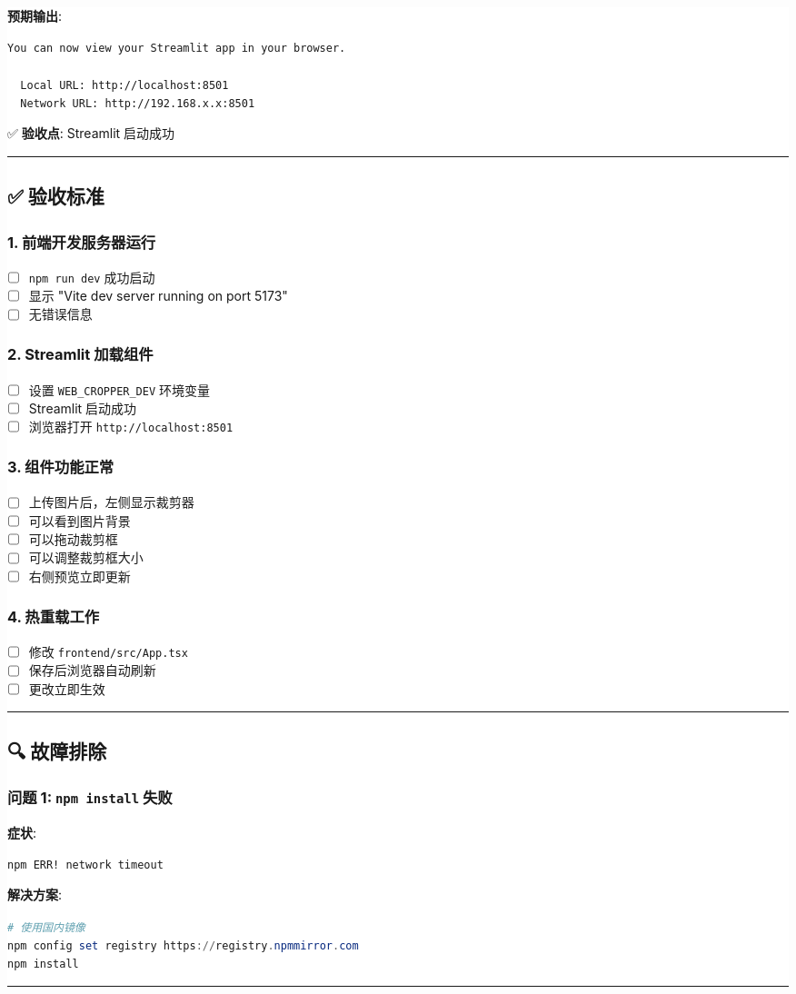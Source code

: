 **预期输出**:
```
You can now view your Streamlit app in your browser.

  Local URL: http://localhost:8501
  Network URL: http://192.168.x.x:8501
```

✅ **验收点**: Streamlit 启动成功

---

## ✅ 验收标准

### 1. 前端开发服务器运行
- [ ] `npm run dev` 成功启动
- [ ] 显示 "Vite dev server running on port 5173"
- [ ] 无错误信息

### 2. Streamlit 加载组件
- [ ] 设置 `WEB_CROPPER_DEV` 环境变量
- [ ] Streamlit 启动成功
- [ ] 浏览器打开 `http://localhost:8501`

### 3. 组件功能正常
- [ ] 上传图片后，左侧显示裁剪器
- [ ] 可以看到图片背景
- [ ] 可以拖动裁剪框
- [ ] 可以调整裁剪框大小
- [ ] 右侧预览立即更新

### 4. 热重载工作
- [ ] 修改 `frontend/src/App.tsx`
- [ ] 保存后浏览器自动刷新
- [ ] 更改立即生效

---

## 🔍 故障排除

### 问题 1: `npm install` 失败

**症状**: 
```
npm ERR! network timeout
```

**解决方案**:
```powershell
# 使用国内镜像
npm config set registry https://registry.npmmirror.com
npm install
```

---